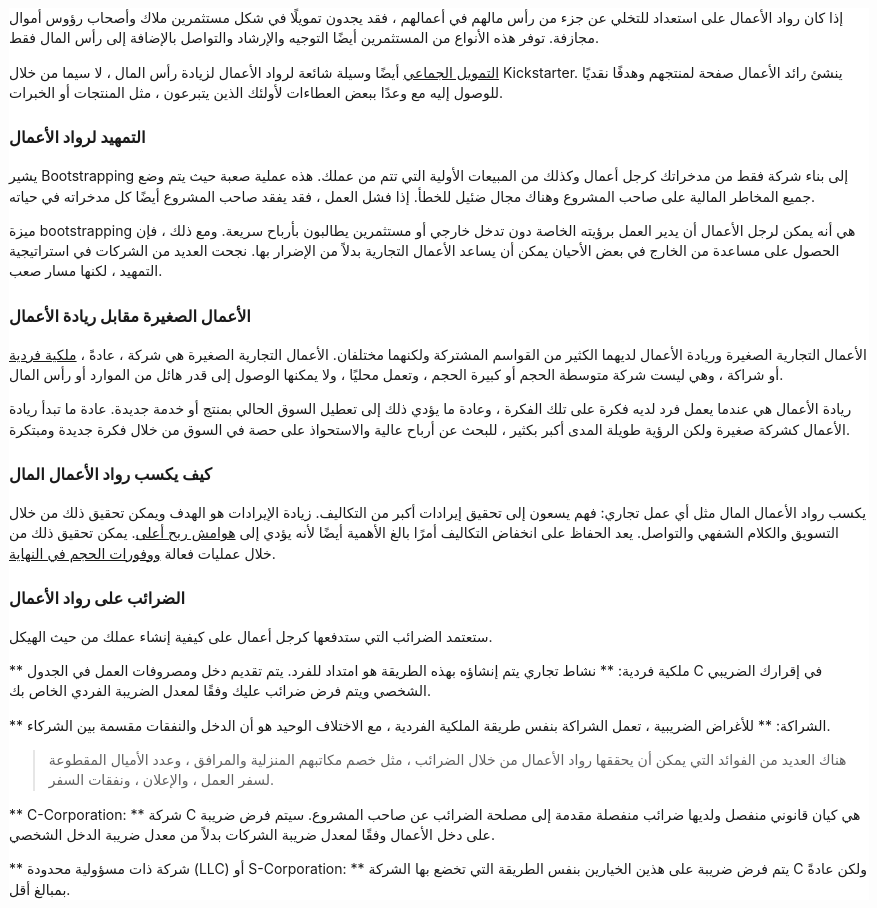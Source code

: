 إذا كان رواد الأعمال على استعداد للتخلي عن جزء من رأس مالهم في أعمالهم ، فقد يجدون تمويلًا في شكل مستثمرين ملاك وأصحاب رؤوس أموال مجازفة. توفر هذه الأنواع من المستثمرين أيضًا التوجيه والإرشاد والتواصل بالإضافة إلى رأس المال فقط.

[التمويل الجماعي](/crowdfunding) أيضًا وسيلة شائعة لرواد الأعمال لزيادة رأس المال ، لا سيما من خلال Kickstarter. ينشئ رائد الأعمال صفحة لمنتجهم وهدفًا نقديًا للوصول إليه مع وعدًا ببعض العطاءات لأولئك الذين يتبرعون ، مثل المنتجات أو الخبرات.

### التمهيد لرواد الأعمال

يشير Bootstrapping إلى بناء شركة فقط من مدخراتك كرجل أعمال وكذلك من المبيعات الأولية التي تتم من عملك. هذه عملية صعبة حيث يتم وضع جميع المخاطر المالية على صاحب المشروع وهناك مجال ضئيل للخطأ. إذا فشل العمل ، فقد يفقد صاحب المشروع أيضًا كل مدخراته في حياته.

ميزة bootstrapping هي أنه يمكن لرجل الأعمال أن يدير العمل برؤيته الخاصة دون تدخل خارجي أو مستثمرين يطالبون بأرباح سريعة. ومع ذلك ، فإن الحصول على مساعدة من الخارج في بعض الأحيان يمكن أن يساعد الأعمال التجارية بدلاً من الإضرار بها. نجحت العديد من الشركات في استراتيجية التمهيد ، لكنها مسار صعب.

### الأعمال الصغيرة مقابل ريادة الأعمال

الأعمال التجارية الصغيرة وريادة الأعمال لديهما الكثير من القواسم المشتركة ولكنهما مختلفان. الأعمال التجارية الصغيرة هي شركة ، عادةً ، [ملكية فردية](/soleproprietorship) أو شراكة ، وهي ليست شركة متوسطة الحجم أو كبيرة الحجم ، وتعمل محليًا ، ولا يمكنها الوصول إلى قدر هائل من الموارد أو رأس المال.

ريادة الأعمال هي عندما يعمل فرد لديه فكرة على تلك الفكرة ، وعادة ما يؤدي ذلك إلى تعطيل السوق الحالي بمنتج أو خدمة جديدة. عادة ما تبدأ ريادة الأعمال كشركة صغيرة ولكن الرؤية طويلة المدى أكبر بكثير ، للبحث عن أرباح عالية والاستحواذ على حصة في السوق من خلال فكرة جديدة ومبتكرة.

### كيف يكسب رواد الأعمال المال

يكسب رواد الأعمال المال مثل أي عمل تجاري: فهم يسعون إلى تحقيق إيرادات أكبر من التكاليف. زيادة الإيرادات هو الهدف ويمكن تحقيق ذلك من خلال التسويق والكلام الشفهي والتواصل. يعد الحفاظ على انخفاض التكاليف أمرًا بالغ الأهمية أيضًا لأنه يؤدي إلى [هوامش ربح أعلى](/profitmargin). يمكن تحقيق ذلك من خلال عمليات فعالة [ووفورات الحجم في النهاية](/economiesofscale).

### الضرائب على رواد الأعمال

ستعتمد الضرائب التي ستدفعها كرجل أعمال على كيفية إنشاء عملك من حيث الهيكل.

** ملكية فردية: ** نشاط تجاري يتم إنشاؤه بهذه الطريقة هو امتداد للفرد. يتم تقديم دخل ومصروفات العمل في الجدول C في إقرارك الضريبي الشخصي ويتم فرض ضرائب عليك وفقًا لمعدل الضريبة الفردي الخاص بك.

** الشراكة: ** للأغراض الضريبية ، تعمل الشراكة بنفس طريقة الملكية الفردية ، مع الاختلاف الوحيد هو أن الدخل والنفقات مقسمة بين الشركاء.

> هناك العديد من الفوائد التي يمكن أن يحققها رواد الأعمال من خلال الضرائب ، مثل خصم مكاتبهم المنزلية والمرافق ، وعدد الأميال المقطوعة لسفر العمل ، والإعلان ، ونفقات السفر.

>

** C-Corporation: ** شركة C هي كيان قانوني منفصل ولديها ضرائب منفصلة مقدمة إلى مصلحة الضرائب عن صاحب المشروع. سيتم فرض ضريبة على دخل الأعمال وفقًا لمعدل ضريبة الشركات بدلاً من معدل ضريبة الدخل الشخصي.

** شركة ذات مسؤولية محدودة (LLC) أو S-Corporation: ** يتم فرض ضريبة على هذين الخيارين بنفس الطريقة التي تخضع بها الشركة C ولكن عادةً بمبالغ أقل.
